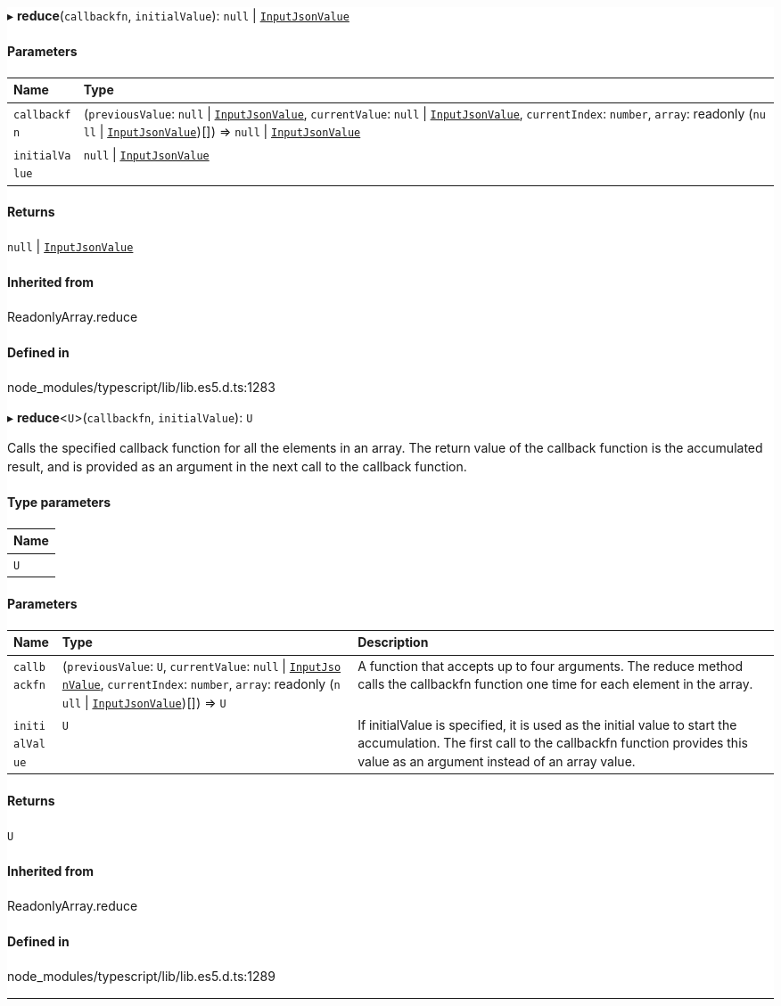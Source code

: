 ▸ **reduce**(`callbackfn`, `initialValue`): ``null`` \| [`InputJsonValue`](../modules/repository_prismaClient.Prisma.md#inputjsonvalue)

#### Parameters

| Name | Type |
| :------ | :------ |
| `callbackfn` | (`previousValue`: ``null`` \| [`InputJsonValue`](../modules/repository_prismaClient.Prisma.md#inputjsonvalue), `currentValue`: ``null`` \| [`InputJsonValue`](../modules/repository_prismaClient.Prisma.md#inputjsonvalue), `currentIndex`: `number`, `array`: readonly (``null`` \| [`InputJsonValue`](../modules/repository_prismaClient.Prisma.md#inputjsonvalue))[]) => ``null`` \| [`InputJsonValue`](../modules/repository_prismaClient.Prisma.md#inputjsonvalue) |
| `initialValue` | ``null`` \| [`InputJsonValue`](../modules/repository_prismaClient.Prisma.md#inputjsonvalue) |

#### Returns

``null`` \| [`InputJsonValue`](../modules/repository_prismaClient.Prisma.md#inputjsonvalue)

#### Inherited from

ReadonlyArray.reduce

#### Defined in

node_modules/typescript/lib/lib.es5.d.ts:1283

▸ **reduce**<`U`\>(`callbackfn`, `initialValue`): `U`

Calls the specified callback function for all the elements in an array. The return value of the callback function is the accumulated result, and is provided as an argument in the next call to the callback function.

#### Type parameters

| Name |
| :------ |
| `U` |

#### Parameters

| Name | Type | Description |
| :------ | :------ | :------ |
| `callbackfn` | (`previousValue`: `U`, `currentValue`: ``null`` \| [`InputJsonValue`](../modules/repository_prismaClient.Prisma.md#inputjsonvalue), `currentIndex`: `number`, `array`: readonly (``null`` \| [`InputJsonValue`](../modules/repository_prismaClient.Prisma.md#inputjsonvalue))[]) => `U` | A function that accepts up to four arguments. The reduce method calls the callbackfn function one time for each element in the array. |
| `initialValue` | `U` | If initialValue is specified, it is used as the initial value to start the accumulation. The first call to the callbackfn function provides this value as an argument instead of an array value. |

#### Returns

`U`

#### Inherited from

ReadonlyArray.reduce

#### Defined in

node_modules/typescript/lib/lib.es5.d.ts:1289

___
